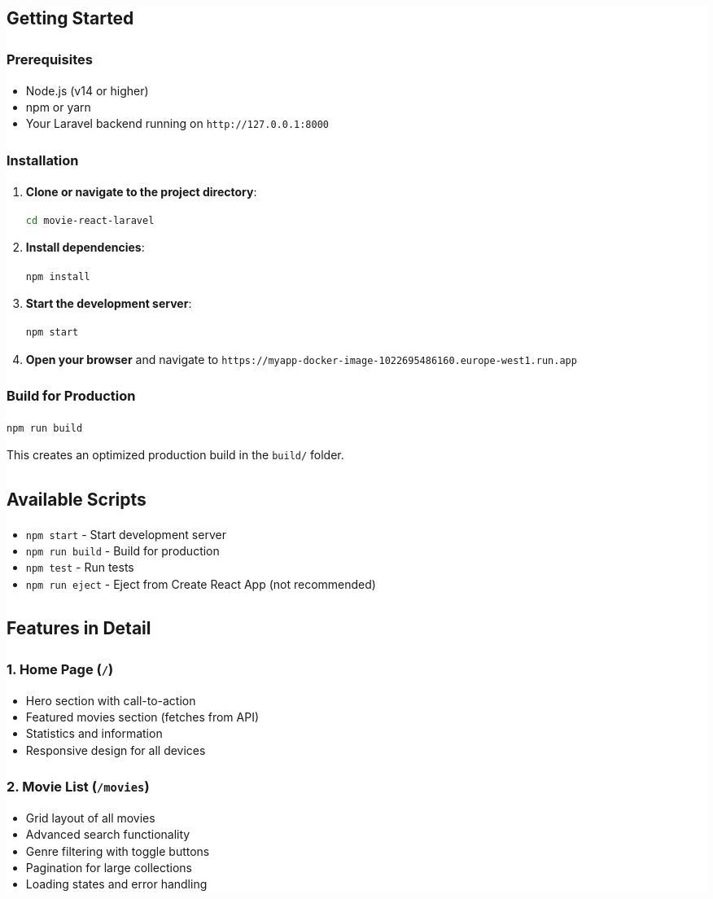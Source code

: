 ## Getting Started

### Prerequisites

- Node.js (v14 or higher)
- npm or yarn
- Your Laravel backend running on `http://127.0.0.1:8000`

### Installation

1. **Clone or navigate to the project directory**:
   ```bash
   cd movie-react-laravel
   ```

2. **Install dependencies**:
   ```bash
   npm install
   ```

3. **Start the development server**:
   ```bash
   npm start
   ```

4. **Open your browser** and navigate to `https://myapp-docker-image-1022695486160.europe-west1.run.app`

### Build for Production

```bash
npm run build
```

This creates an optimized production build in the `build/` folder.

## Available Scripts

- `npm start` - Start development server
- `npm run build` - Build for production
- `npm test` - Run tests
- `npm run eject` - Eject from Create React App (not recommended)

## Features in Detail

### 1. Home Page (`/`)
- Hero section with call-to-action
- Featured movies section (fetches from API)
- Statistics and information
- Responsive design for all devices

### 2. Movie List (`/movies`)
- Grid layout of all movies
- Advanced search functionality
- Genre filtering with toggle buttons
- Pagination for large collections
- Loading states and error handling
